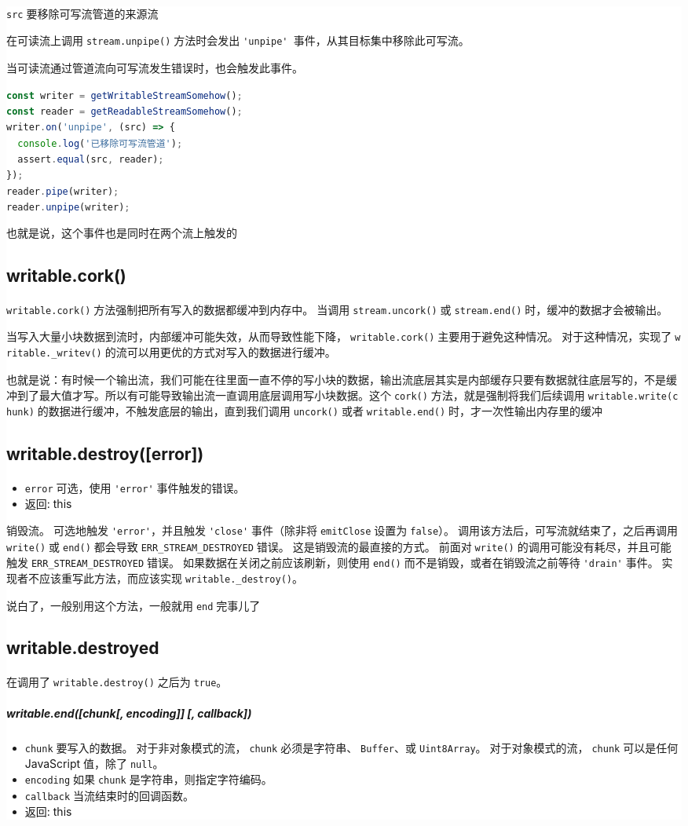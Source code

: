 `src`  要移除可写流管道的来源流

在可读流上调用 `stream.unpipe()` 方法时会发出 `'unpipe' `事件，从其目标集中移除此可写流。

当可读流通过管道流向可写流发生错误时，也会触发此事件。

```javascript
const writer = getWritableStreamSomehow();
const reader = getReadableStreamSomehow();
writer.on('unpipe', (src) => {
  console.log('已移除可写流管道');
  assert.equal(src, reader);
});
reader.pipe(writer);
reader.unpipe(writer);
```

也就是说，这个事件也是同时在两个流上触发的



## writable.cork()

`writable.cork()` 方法强制把所有写入的数据都缓冲到内存中。 当调用 `stream.uncork()` 或 `stream.end()` 时，缓冲的数据才会被输出。

当写入大量小块数据到流时，内部缓冲可能失效，从而导致性能下降， `writable.cork()` 主要用于避免这种情况。 对于这种情况，实现了 `writable._writev()` 的流可以用更优的方式对写入的数据进行缓冲。

也就是说：有时候一个输出流，我们可能在往里面一直不停的写小块的数据，输出流底层其实是内部缓存只要有数据就往底层写的，不是缓冲到了最大值才写。所以有可能导致输出流一直调用底层调用写小块数据。这个 `cork()` 方法，就是强制将我们后续调用 `writable.write(chunk)` 的数据进行缓冲，不触发底层的输出，直到我们调用 `uncork()` 或者 `writable.end()` 时，才一次性输出内存里的缓冲



## writable.destroy([error])

- `error` 可选，使用 `'error'` 事件触发的错误。
- 返回: this

销毁流。 可选地触发 `'error'`，并且触发 `'close'` 事件（除非将 `emitClose` 设置为 `false`）。 调用该方法后，可写流就结束了，之后再调用 `write()` 或 `end()` 都会导致 `ERR_STREAM_DESTROYED` 错误。 这是销毁流的最直接的方式。 前面对 `write()` 的调用可能没有耗尽，并且可能触发 `ERR_STREAM_DESTROYED` 错误。 如果数据在关闭之前应该刷新，则使用 `end()` 而不是销毁，或者在销毁流之前等待 `'drain'` 事件。 实现者不应该重写此方法，而应该实现 `writable._destroy()`。

说白了，一般别用这个方法，一般就用 `end` 完事儿了



## writable.destroyed

在调用了 `writable.destroy()` 之后为 `true`。



##### writable.end([chunk[, encoding]] [, callback])

- `chunk` 要写入的数据。 对于非对象模式的流， `chunk` 必须是字符串、 `Buffer`、或 `Uint8Array`。 对于对象模式的流， `chunk` 可以是任何 JavaScript 值，除了 `null`。
- `encoding` 如果 `chunk` 是字符串，则指定字符编码。
- `callback` 当流结束时的回调函数。
- 返回: this
